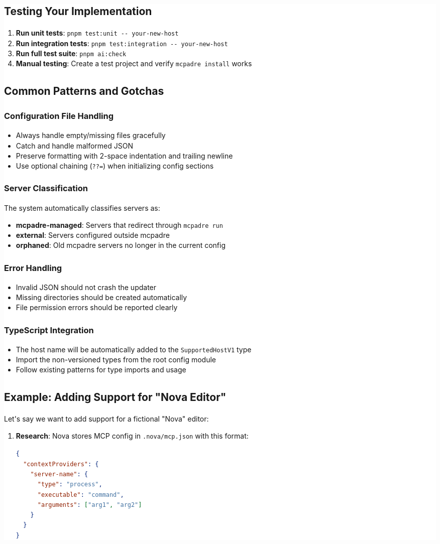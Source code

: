 ## Testing Your Implementation

1. **Run unit tests**: `pnpm test:unit -- your-new-host`
2. **Run integration tests**: `pnpm test:integration -- your-new-host`
3. **Run full test suite**: `pnpm ai:check`
4. **Manual testing**: Create a test project and verify `mcpadre install` works

## Common Patterns and Gotchas

### Configuration File Handling

- Always handle empty/missing files gracefully
- Catch and handle malformed JSON
- Preserve formatting with 2-space indentation and trailing newline
- Use optional chaining (`??=`) when initializing config sections

### Server Classification

The system automatically classifies servers as:

- **mcpadre-managed**: Servers that redirect through `mcpadre run`
- **external**: Servers configured outside mcpadre
- **orphaned**: Old mcpadre servers no longer in the current config

### Error Handling

- Invalid JSON should not crash the updater
- Missing directories should be created automatically
- File permission errors should be reported clearly

### TypeScript Integration

- The host name will be automatically added to the `SupportedHostV1` type
- Import the non-versioned types from the root config module
- Follow existing patterns for type imports and usage

## Example: Adding Support for "Nova Editor"

Let's say we want to add support for a fictional "Nova" editor:

1. **Research**: Nova stores MCP config in `.nova/mcp.json` with this format:

   ```json
   {
     "contextProviders": {
       "server-name": {
         "type": "process",
         "executable": "command",
         "arguments": ["arg1", "arg2"]
       }
     }
   }
   ```
